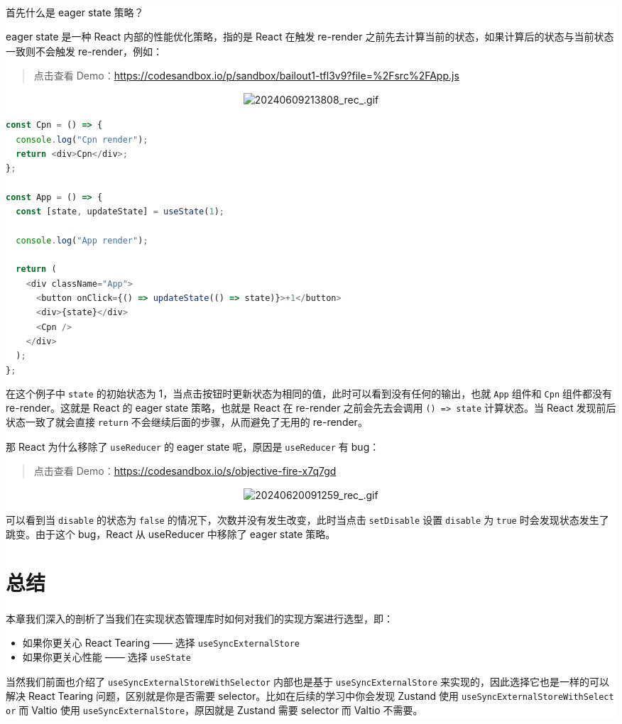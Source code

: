 首先什么是 eager state 策略？

eager state 是一种 React 内部的性能优化策略，指的是 React 在触发 re-render 之前先去计算当前的状态，如果计算后的状态与当前状态一致则不会触发 re-render，例如：

> 点击查看 Demo：https://codesandbox.io/p/sandbox/bailout1-tfl3v9?file=%2Fsrc%2FApp.js

<p align=center><img src="https://p6-juejin.byteimg.com/tos-cn-i-k3u1fbpfcp/9399634d6161426f8a86010976161b14~tplv-k3u1fbpfcp-jj-mark:0:0:0:0:q75.image#?w=256&h=552&s=39488&e=gif&f=34&b=fcfbfe" alt="20240609213808_rec_.gif" width="20%" /></p>

```js
const Cpn = () => {
  console.log("Cpn render");
  return <div>Cpn</div>;
};

const App = () => {
  const [state, updateState] = useState(1);

  console.log("App render");

  return (
    <div className="App">
      <button onClick={() => updateState(() => state)}>+1</button>
      <div>{state}</div>
      <Cpn />
    </div>
  );
};
```

在这个例子中 `state` 的初始状态为 1，当点击按钮时更新状态为相同的值，此时可以看到没有任何的输出，也就 `App` 组件和 `Cpn` 组件都没有 re-render。这就是 React 的 eager state 策略，也就是 React 在 re-render 之前会先去会调用 `() => state` 计算状态。当 React 发现前后状态一致了就会直接 `return` 不会继续后面的步骤，从而避免了无用的 re-render。


那 React 为什么移除了 `useReducer` 的 eager state 呢，原因是 `useReducer` 有 bug：

> 点击查看 Demo：https://codesandbox.io/s/objective-fire-x7q7gd


<p align=center><img src="https://p3-juejin.byteimg.com/tos-cn-i-k3u1fbpfcp/363fbb421b304b7683dbbb7baaa60d40~tplv-k3u1fbpfcp-jj-mark:0:0:0:0:q75.image#?w=668&h=340&s=99237&e=gif&f=75&b=fdfcff" alt="20240620091259_rec_.gif" width="50%" /></p>


可以看到当 `disable` 的状态为 `false` 的情况下，次数并没有发生改变，此时当点击 `setDisable` 设置 `disable` 为 `true` 时会发现状态发生了跳变。由于这个 bug，React 从 useReducer 中移除了 eager state 策略。


# 总结

本章我们深入的剖析了当我们在实现状态管理库时如何对我们的实现方案进行选型，即：

- 如果你更关心 React Tearing —— 选择 `useSyncExternalStore`
- 如果你更关心性能 —— 选择 `useState`

当然我们前面也介绍了 `useSyncExternalStoreWithSelector` 内部也是基于  `useSyncExternalStore` 来实现的，因此选择它也是一样的可以解决 React Tearing 问题，区别就是你是否需要 selector。比如在后续的学习中你会发现 Zustand 使用 `useSyncExternalStoreWithSelector` 而 Valtio 使用 `useSyncExternalStore`，原因就是 Zustand 需要 selector 而 Valtio 不需要。

